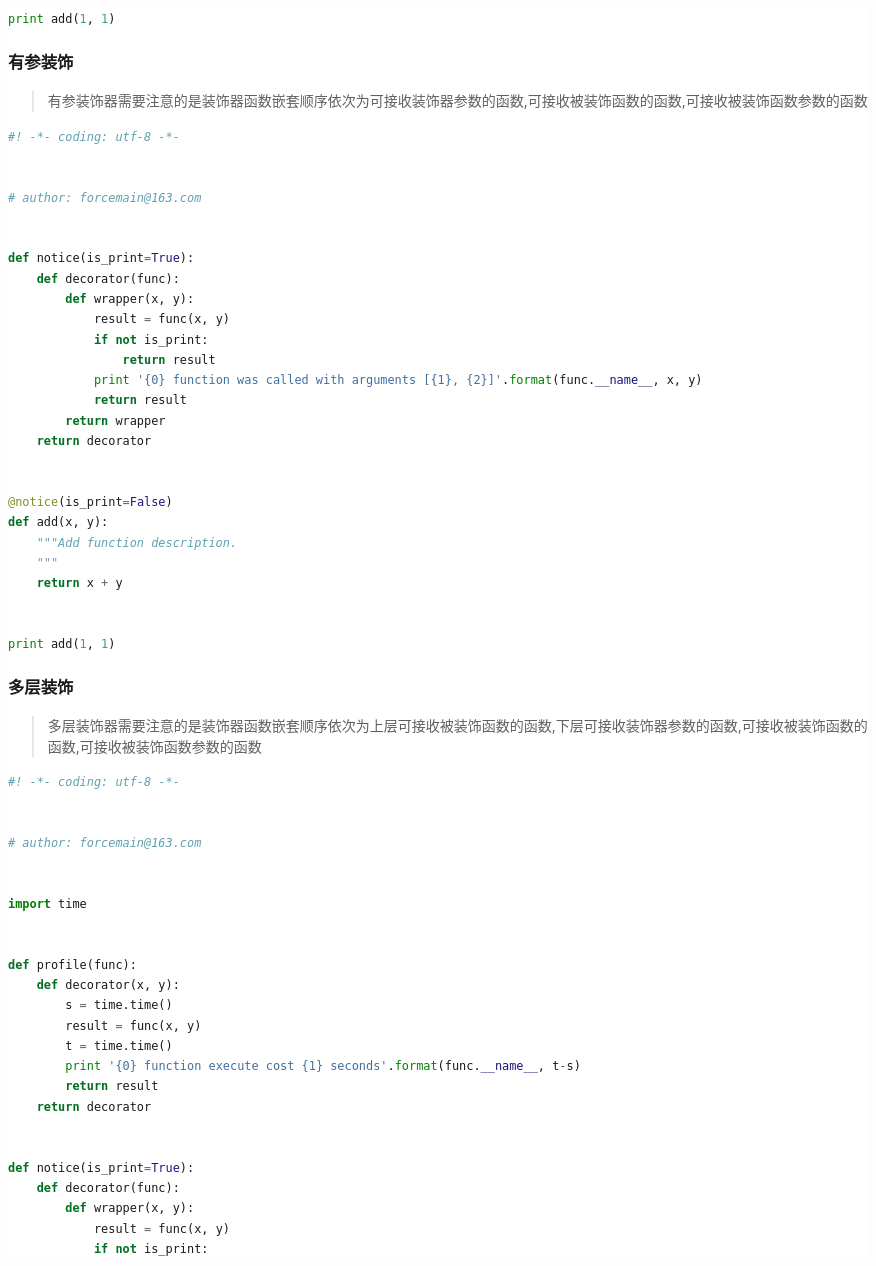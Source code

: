 ```python
print add(1, 1)
```

### 有参装饰

> 有参装饰器需要注意的是装饰器函数嵌套顺序依次为可接收装饰器参数的函数,可接收被装饰函数的函数,可接收被装饰函数参数的函数

````python
#! -*- coding: utf-8 -*-


# author: forcemain@163.com


def notice(is_print=True):
    def decorator(func):
        def wrapper(x, y):
            result = func(x, y)
            if not is_print:
                return result
            print '{0} function was called with arguments [{1}, {2}]'.format(func.__name__, x, y)
            return result
        return wrapper
    return decorator


@notice(is_print=False)
def add(x, y):
    """Add function description.
    """
    return x + y


print add(1, 1)
````

### 多层装饰

> 多层装饰器需要注意的是装饰器函数嵌套顺序依次为上层可接收被装饰函数的函数,下层可接收装饰器参数的函数,可接收被装饰函数的函数,可接收被装饰函数参数的函数

````python
#! -*- coding: utf-8 -*-


# author: forcemain@163.com


import time


def profile(func):
    def decorator(x, y):
        s = time.time()
        result = func(x, y)
        t = time.time()
        print '{0} function execute cost {1} seconds'.format(func.__name__, t-s)
        return result
    return decorator


def notice(is_print=True):
    def decorator(func):
        def wrapper(x, y):
            result = func(x, y)
            if not is_print:
````